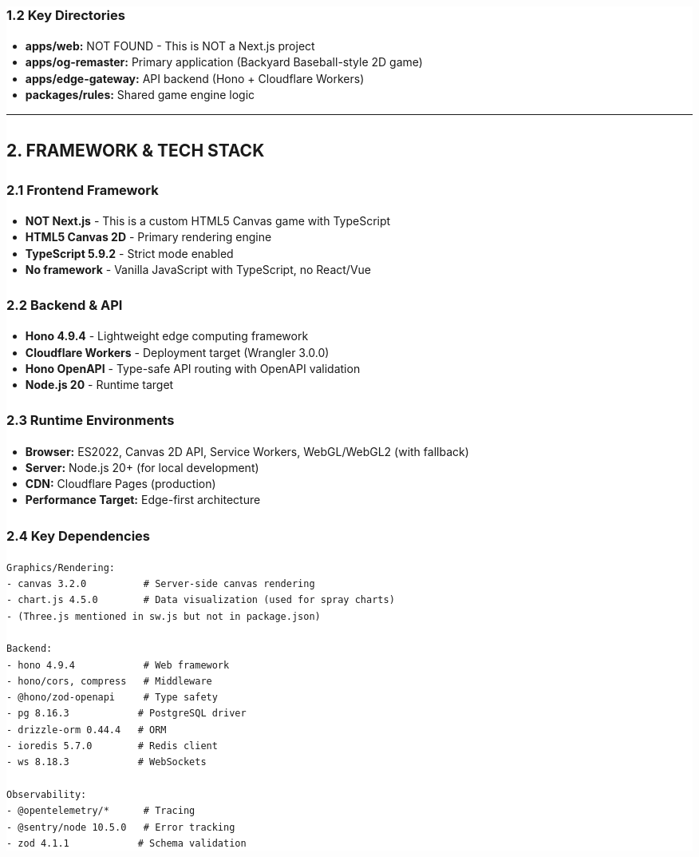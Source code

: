### 1.2 Key Directories
- **apps/web:** NOT FOUND - This is NOT a Next.js project
- **apps/og-remaster:** Primary application (Backyard Baseball-style 2D game)
- **apps/edge-gateway:** API backend (Hono + Cloudflare Workers)
- **packages/rules:** Shared game engine logic

---

## 2. FRAMEWORK & TECH STACK

### 2.1 Frontend Framework
- **NOT Next.js** - This is a custom HTML5 Canvas game with TypeScript
- **HTML5 Canvas 2D** - Primary rendering engine
- **TypeScript 5.9.2** - Strict mode enabled
- **No framework** - Vanilla JavaScript with TypeScript, no React/Vue

### 2.2 Backend & API
- **Hono 4.9.4** - Lightweight edge computing framework
- **Cloudflare Workers** - Deployment target (Wrangler 3.0.0)
- **Hono OpenAPI** - Type-safe API routing with OpenAPI validation
- **Node.js 20** - Runtime target

### 2.3 Runtime Environments
- **Browser:** ES2022, Canvas 2D API, Service Workers, WebGL/WebGL2 (with fallback)
- **Server:** Node.js 20+ (for local development)
- **CDN:** Cloudflare Pages (production)
- **Performance Target:** Edge-first architecture

### 2.4 Key Dependencies
```
Graphics/Rendering:
- canvas 3.2.0          # Server-side canvas rendering
- chart.js 4.5.0        # Data visualization (used for spray charts)
- (Three.js mentioned in sw.js but not in package.json)

Backend:
- hono 4.9.4            # Web framework
- hono/cors, compress   # Middleware
- @hono/zod-openapi     # Type safety
- pg 8.16.3            # PostgreSQL driver
- drizzle-orm 0.44.4   # ORM
- ioredis 5.7.0        # Redis client
- ws 8.18.3            # WebSockets

Observability:
- @opentelemetry/*      # Tracing
- @sentry/node 10.5.0   # Error tracking
- zod 4.1.1            # Schema validation
```
